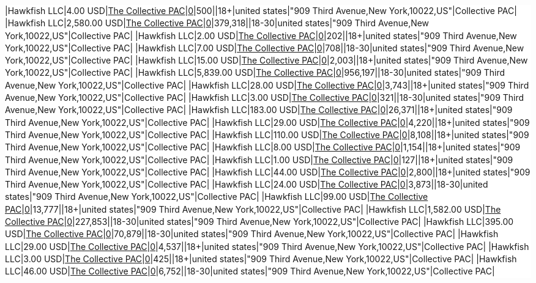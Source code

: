 |Hawkfish LLC|4.00 USD|[The Collective PAC](2020/The_Collective_PAC.md)|[0](https://www.snap.com/political-ads/asset/ba292fef38c7c483738bed33cb60e799ab8a13b00dc0d78df844f8c4255273ee?mediaType=mp4)|500||18+|united states|"909 Third Avenue,New York,10022,US"|Collective PAC|
|Hawkfish LLC|2,580.00 USD|[The Collective PAC](2020/The_Collective_PAC.md)|[0](https://www.snap.com/political-ads/asset/ae2c0aa547a98d3f0aef2536b42c617f0324f97eba314ad59f66754373e44179?mediaType=png)|379,318||18-30|united states|"909 Third Avenue,New York,10022,US"|Collective PAC|
|Hawkfish LLC|2.00 USD|[The Collective PAC](2020/The_Collective_PAC.md)|[0](https://www.snap.com/political-ads/asset/79125680a18881dbf0475a4222709f6e7dc0412e6c8f960bd8850c97a71de705?mediaType=png)|202||18+|united states|"909 Third Avenue,New York,10022,US"|Collective PAC|
|Hawkfish LLC|7.00 USD|[The Collective PAC](2020/The_Collective_PAC.md)|[0](https://www.snap.com/political-ads/asset/ae2c0aa547a98d3f0aef2536b42c617f0324f97eba314ad59f66754373e44179?mediaType=png)|708||18-30|united states|"909 Third Avenue,New York,10022,US"|Collective PAC|
|Hawkfish LLC|15.00 USD|[The Collective PAC](2020/The_Collective_PAC.md)|[0](https://www.snap.com/political-ads/asset/fb82a0f0dff85821dbaaa2aba9c049415b01f54c98eb9b87b96133177a8ddd62?mediaType=png)|2,003||18+|united states|"909 Third Avenue,New York,10022,US"|Collective PAC|
|Hawkfish LLC|5,839.00 USD|[The Collective PAC](2020/The_Collective_PAC.md)|[0](https://www.snap.com/political-ads/asset/c9195924bdcddb400937f7b9acade76ea967354c120e530085c5185e4d587d29?mediaType=png)|956,197||18-30|united states|"909 Third Avenue,New York,10022,US"|Collective PAC|
|Hawkfish LLC|28.00 USD|[The Collective PAC](2020/The_Collective_PAC.md)|[0](https://www.snap.com/political-ads/asset/e0917bf23ea77d490fbee86f44778e9b382b60c1ac39da42ff2560e2d23264e2?mediaType=png)|3,743||18+|united states|"909 Third Avenue,New York,10022,US"|Collective PAC|
|Hawkfish LLC|3.00 USD|[The Collective PAC](2020/The_Collective_PAC.md)|[0](https://www.snap.com/political-ads/asset/d44970065f2b63609e48681070847705aa41c10e965a587c83e1e97259cb93d9?mediaType=png)|321||18-30|united states|"909 Third Avenue,New York,10022,US"|Collective PAC|
|Hawkfish LLC|183.00 USD|[The Collective PAC](2020/The_Collective_PAC.md)|[0](https://www.snap.com/political-ads/asset/f71cbf668d630d2c4bba56cf292e99f29463fb14a5c9b00d99867e66f8c1efaf?mediaType=mp4)|26,371||18+|united states|"909 Third Avenue,New York,10022,US"|Collective PAC|
|Hawkfish LLC|29.00 USD|[The Collective PAC](2020/The_Collective_PAC.md)|[0](https://www.snap.com/political-ads/asset/90e5269252f302de851af838634be5a35a3d3f408a0e65dafb0871fb2d4c7bc2?mediaType=mp4)|4,220||18+|united states|"909 Third Avenue,New York,10022,US"|Collective PAC|
|Hawkfish LLC|110.00 USD|[The Collective PAC](2020/The_Collective_PAC.md)|[0](https://www.snap.com/political-ads/asset/8617b864e5d272bead24ef08bf2b539657fd29f76af46bc03e18675bfd373de4?mediaType=mp4)|8,108||18+|united states|"909 Third Avenue,New York,10022,US"|Collective PAC|
|Hawkfish LLC|8.00 USD|[The Collective PAC](2020/The_Collective_PAC.md)|[0](https://www.snap.com/political-ads/asset/9ba2e4adef47ced655c57f2014e7906af4e1170b59c74f7da1736a4c02d931d8?mediaType=mp4)|1,154||18+|united states|"909 Third Avenue,New York,10022,US"|Collective PAC|
|Hawkfish LLC|1.00 USD|[The Collective PAC](2020/The_Collective_PAC.md)|[0](https://www.snap.com/political-ads/asset/4f2528dff9f01ce85411da2de5e7d72ddb05efc029dc3cb80a9aa1c9f97c2504?mediaType=mp4)|127||18+|united states|"909 Third Avenue,New York,10022,US"|Collective PAC|
|Hawkfish LLC|44.00 USD|[The Collective PAC](2020/The_Collective_PAC.md)|[0](https://www.snap.com/political-ads/asset/49edf8a83b95f356577d228df681cf68b56a7f7b3dc5c1ec6b53c12db38c230a?mediaType=mp4)|2,800||18+|united states|"909 Third Avenue,New York,10022,US"|Collective PAC|
|Hawkfish LLC|24.00 USD|[The Collective PAC](2020/The_Collective_PAC.md)|[0](https://www.snap.com/political-ads/asset/c9195924bdcddb400937f7b9acade76ea967354c120e530085c5185e4d587d29?mediaType=png)|3,873||18-30|united states|"909 Third Avenue,New York,10022,US"|Collective PAC|
|Hawkfish LLC|99.00 USD|[The Collective PAC](2020/The_Collective_PAC.md)|[0](https://www.snap.com/political-ads/asset/39bfc0a8c205d1ffed30b495794686b714b7ac9bab13a13460ed9828ddd56a75?mediaType=mp4)|13,777||18+|united states|"909 Third Avenue,New York,10022,US"|Collective PAC|
|Hawkfish LLC|1,582.00 USD|[The Collective PAC](2020/The_Collective_PAC.md)|[0](https://www.snap.com/political-ads/asset/fabcba5f2a5c96fe908b122ecb5d5fe129adeed585e2e2f22739614c4702341e?mediaType=png)|227,853||18-30|united states|"909 Third Avenue,New York,10022,US"|Collective PAC|
|Hawkfish LLC|395.00 USD|[The Collective PAC](2020/The_Collective_PAC.md)|[0](https://www.snap.com/political-ads/asset/027a51e9a58ff27e87935f9e3751617455fe46c6fd1da2eab44d0715e218e951?mediaType=png)|70,879||18-30|united states|"909 Third Avenue,New York,10022,US"|Collective PAC|
|Hawkfish LLC|29.00 USD|[The Collective PAC](2020/The_Collective_PAC.md)|[0](https://www.snap.com/political-ads/asset/7953a509901c7a8ab1a27ad5f6baa2a97381df54b134cb96c3a79415dcd24eb1?mediaType=png)|4,537||18+|united states|"909 Third Avenue,New York,10022,US"|Collective PAC|
|Hawkfish LLC|3.00 USD|[The Collective PAC](2020/The_Collective_PAC.md)|[0](https://www.snap.com/political-ads/asset/f45e73480fe4c31e4beab6b53fed0bb60e9230c599051ea70c7e771c010316e2?mediaType=mp4)|425||18+|united states|"909 Third Avenue,New York,10022,US"|Collective PAC|
|Hawkfish LLC|46.00 USD|[The Collective PAC](2020/The_Collective_PAC.md)|[0](https://www.snap.com/political-ads/asset/325b7b7c22db900c85107e2d619bffe51907db9d7fff9ae035a6094acc009b99?mediaType=png)|6,752||18-30|united states|"909 Third Avenue,New York,10022,US"|Collective PAC|